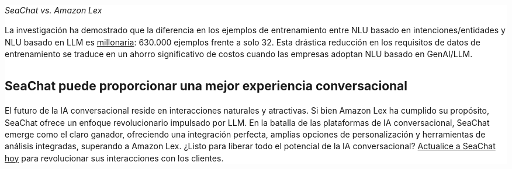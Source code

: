 *SeaChat vs. Amazon Lex*
</center>

La investigación ha demostrado que la diferencia en los ejemplos de entrenamiento entre NLU basado en intenciones/entidades y NLU basado en LLM es [millonaria](https://seasalt.ai/blog/73-intent-entity-based-nlu-vs-genai-llm-based-nlu/?utm_source=blog): 630.000 ejemplos frente a solo 32. Esta drástica reducción en los requisitos de datos de entrenamiento se traduce en un ahorro significativo de costos cuando las empresas adoptan NLU basado en GenAI/LLM.

## SeaChat puede proporcionar una mejor experiencia conversacional

El futuro de la IA conversacional reside en interacciones naturales y atractivas. Si bien Amazon Lex ha cumplido su propósito, SeaChat ofrece un enfoque revolucionario impulsado por LLM. En la batalla de las plataformas de IA conversacional, SeaChat emerge como el claro ganador, ofreciendo una integración perfecta, amplias opciones de personalización y herramientas de análisis integradas, superando a Amazon Lex. ¿Listo para liberar todo el potencial de la IA conversacional? [Actualice a SeaChat hoy](https://chat.seasalt.ai/?utm_source=blog) para revolucionar sus interacciones con los clientes.
